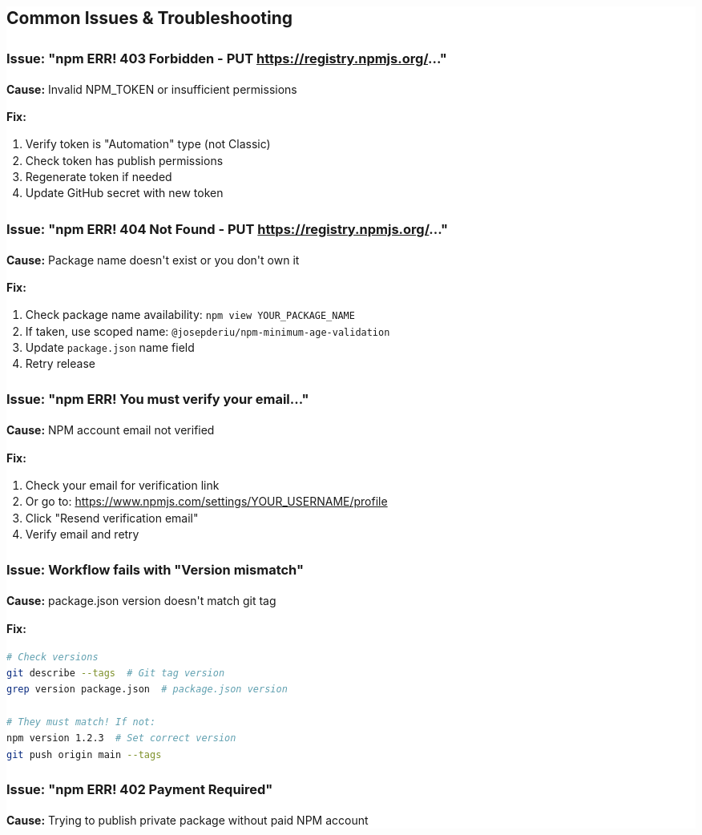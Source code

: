 
## Common Issues & Troubleshooting

### Issue: "npm ERR! 403 Forbidden - PUT https://registry.npmjs.org/..."

**Cause:** Invalid NPM_TOKEN or insufficient permissions

**Fix:**
1. Verify token is "Automation" type (not Classic)
2. Check token has publish permissions
3. Regenerate token if needed
4. Update GitHub secret with new token

### Issue: "npm ERR! 404 Not Found - PUT https://registry.npmjs.org/..."

**Cause:** Package name doesn't exist or you don't own it

**Fix:**
1. Check package name availability: `npm view YOUR_PACKAGE_NAME`
2. If taken, use scoped name: `@josepderiu/npm-minimum-age-validation`
3. Update `package.json` name field
4. Retry release

### Issue: "npm ERR! You must verify your email..."

**Cause:** NPM account email not verified

**Fix:**
1. Check your email for verification link
2. Or go to: https://www.npmjs.com/settings/YOUR_USERNAME/profile
3. Click "Resend verification email"
4. Verify email and retry

### Issue: Workflow fails with "Version mismatch"

**Cause:** package.json version doesn't match git tag

**Fix:**
```bash
# Check versions
git describe --tags  # Git tag version
grep version package.json  # package.json version

# They must match! If not:
npm version 1.2.3  # Set correct version
git push origin main --tags
```

### Issue: "npm ERR! 402 Payment Required"

**Cause:** Trying to publish private package without paid NPM account
